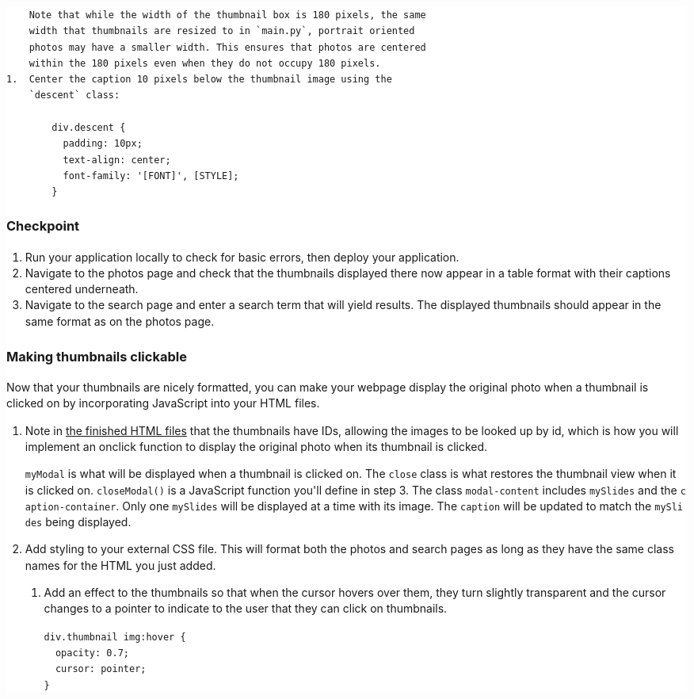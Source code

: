         Note that while the width of the thumbnail box is 180 pixels, the same
        width that thumbnails are resized to in `main.py`, portrait oriented
        photos may have a smaller width. This ensures that photos are centered
        within the 180 pixels even when they do not occupy 180 pixels.
    1.  Center the caption 10 pixels below the thumbnail image using the
        `descent` class:

            div.descent {
              padding: 10px;
              text-align: center;
              font-family: '[FONT]', [STYLE];
            }

### Checkpoint

1.  Run your application locally to check for basic errors, then deploy your
    application.
1.  Navigate to the photos page and check that the thumbnails displayed there
    now appear in a table format with their captions centered underneath.
1.  Navigate to the search page and enter a search term that will yield results.
    The displayed thumbnails should appear in the same format as on the photos
    page.

### Making thumbnails clickable

Now that your thumbnails are nicely formatted, you can make your webpage display
the original photo when a thumbnail is clicked on by incorporating JavaScript
into your HTML files.

1.  Note in [the finished HTML files](https://github.com/GoogleCloudPlatform/community/blob/master/tutorials/use-cloud-pubsub-cloud-storage-app-engine/shared-photo-album-app/templates/)
    that the thumbnails have IDs, allowing the images to be
    looked up by id, which is how you will implement an onclick function to
    display the original photo when its thumbnail is clicked.

    `myModal` is what will be displayed when a thumbnail is clicked on. The
    `close` class is what restores the thumbnail view when it is clicked on.
    `closeModal()` is a JavaScript function you'll define in step 3. The class
    `modal-content` includes `mySlides` and the `caption-container`. Only one
    `mySlides` will be displayed at a time with its image. The `caption` will be
    updated to match the `mySlides` being displayed.

1.  Add styling to your external CSS file. This will format both the photos and
    search pages as long as they have the same class names for the HTML you just
    added.

    1.  Add an effect to the thumbnails so that when the cursor hovers over
        them, they turn slightly transparent and the cursor changes to a pointer
        to indicate to the user that they can click on thumbnails.

            div.thumbnail img:hover {
              opacity: 0.7;
              cursor: pointer;
            }
